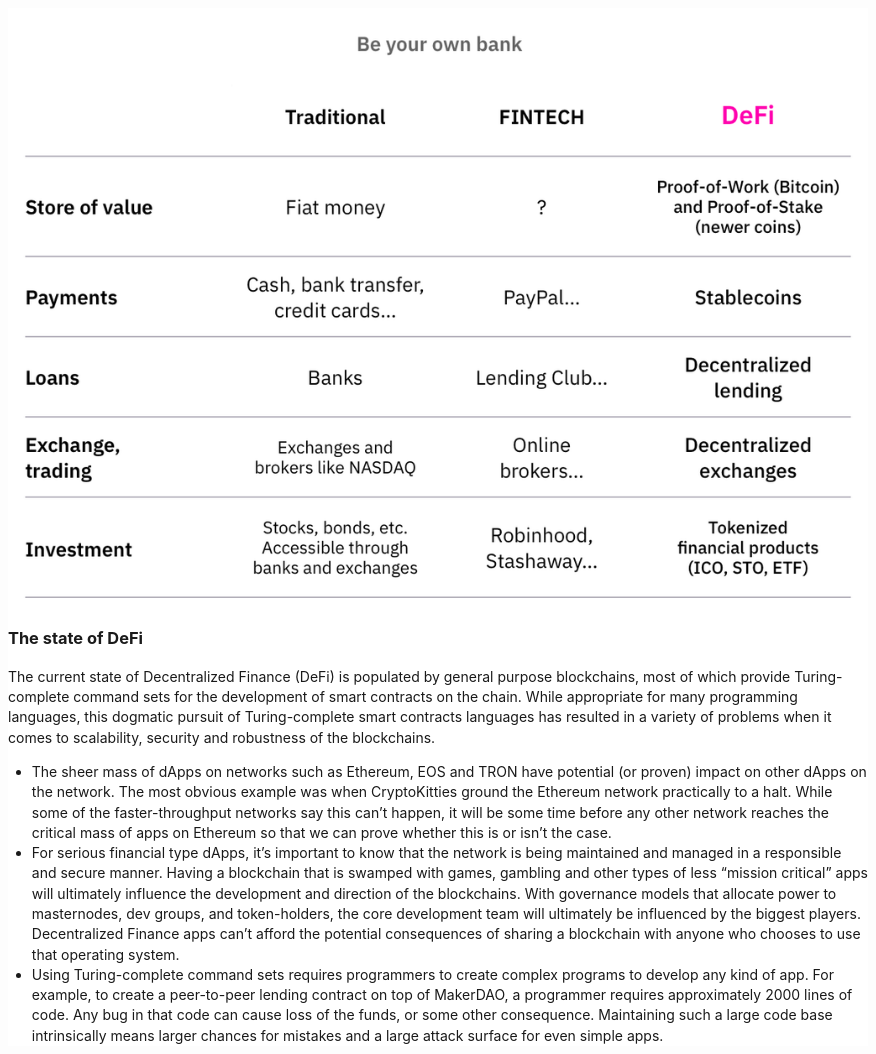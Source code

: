 ![Be your own bank](/img/white-paper/be-your-own-bank.png)

### The state of DeFi

The current state of Decentralized Finance (DeFi) is populated by general purpose blockchains, most of which provide Turing-complete command sets for the development of smart contracts on the chain. While appropriate for many programming languages, this dogmatic pursuit of Turing-complete smart contracts languages has resulted in a variety of problems when it comes to scalability, security and robustness of the blockchains.

- The sheer mass of dApps on networks such as Ethereum, EOS and TRON have potential (or proven) impact on other dApps on the network. The most obvious example was when CryptoKitties ground the Ethereum network practically to a halt. While some of the faster-throughput networks say this can’t happen, it will be some time before any other network reaches the critical mass of apps on Ethereum so that we can prove whether this is or isn’t the case.
- For serious financial type dApps, it’s important to know that the network is being maintained and managed in a responsible and secure manner. Having a blockchain that is swamped with games, gambling and other types of less “mission critical” apps will ultimately influence the development and direction of the blockchains. With governance models that allocate power to masternodes, dev groups, and token-holders, the core development team will ultimately be influenced by the biggest players. Decentralized Finance apps can’t afford the potential consequences of sharing a blockchain with anyone who chooses to use that operating system. 
- Using Turing-complete command sets requires programmers to create complex programs to develop any kind of app. For example, to create a peer-to-peer lending contract on top of MakerDAO, a programmer requires approximately 2000 lines of code. Any bug in that code can cause loss of the funds, or some other consequence. Maintaining such a large code base intrinsically means larger chances for mistakes and a large attack surface for even simple apps. 
